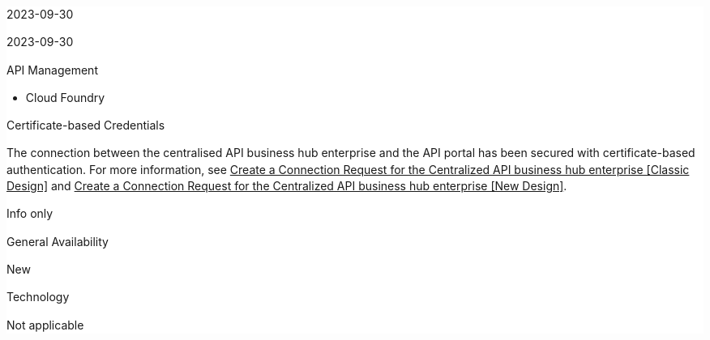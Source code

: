 2023-09-30

</td>
<td valign="top">

2023-09-30

</td>
</tr>
<tr>
<td valign="top">

API Management

</td>
<td valign="top">

-   Cloud Foundry



</td>
<td valign="top">

Certificate-based Credentials

</td>
<td valign="top">

The connection between the centralised API business hub enterprise and the API portal has been secured with certificate-based authentication. For more information, see [Create a Connection Request for the Centralized API business hub enterprise \[Classic Design\]](APIM-Initial-Setup/create-a-connection-request-for-the-centralized-api-business-hub-enterprise-cla-02f7877.md) and [Create a Connection Request for the Centralized API business hub enterprise \[New Design\]](APIM-Initial-Setup/create-a-connection-request-for-the-centralized-api-business-hub-enterprise-new-c7bda8c.md).

</td>
<td valign="top">

Info only

</td>
<td valign="top">

General Availability

</td>
<td valign="top">

New

</td>
<td valign="top">

Technology

</td>
<td valign="top">

Not applicable
